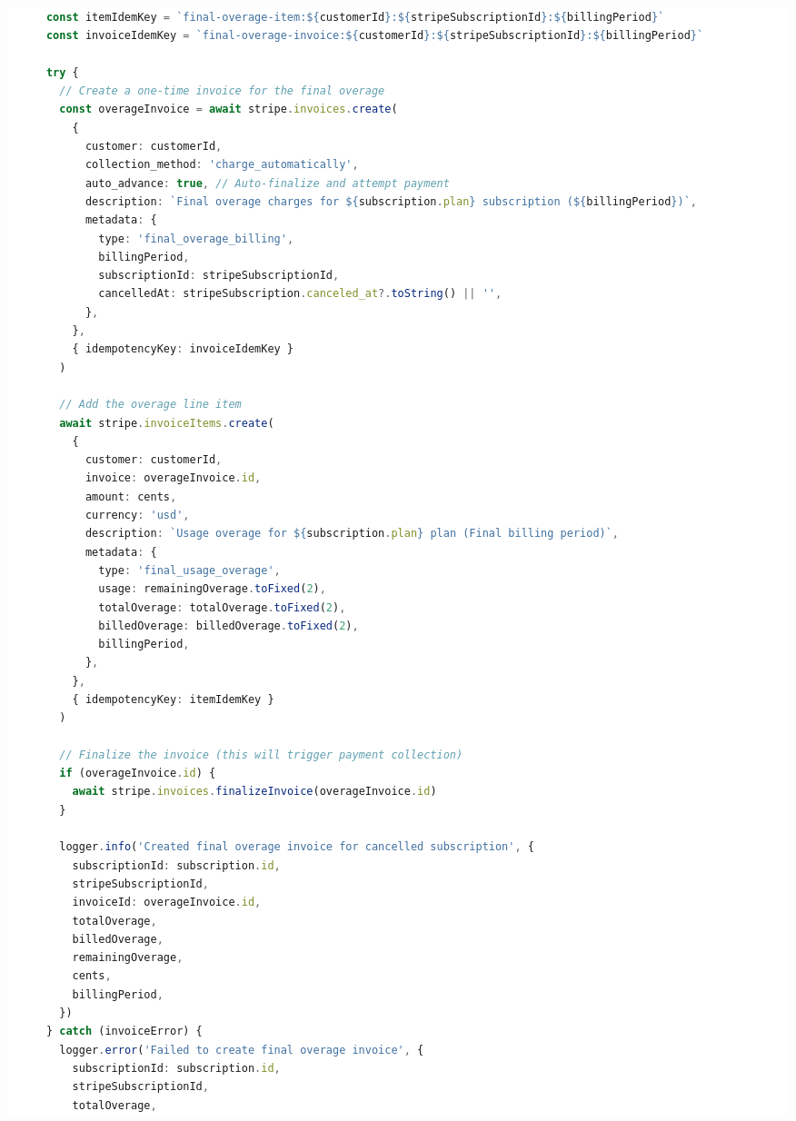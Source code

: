 ```typescript
      const itemIdemKey = `final-overage-item:${customerId}:${stripeSubscriptionId}:${billingPeriod}`
      const invoiceIdemKey = `final-overage-invoice:${customerId}:${stripeSubscriptionId}:${billingPeriod}`

      try {
        // Create a one-time invoice for the final overage
        const overageInvoice = await stripe.invoices.create(
          {
            customer: customerId,
            collection_method: 'charge_automatically',
            auto_advance: true, // Auto-finalize and attempt payment
            description: `Final overage charges for ${subscription.plan} subscription (${billingPeriod})`,
            metadata: {
              type: 'final_overage_billing',
              billingPeriod,
              subscriptionId: stripeSubscriptionId,
              cancelledAt: stripeSubscription.canceled_at?.toString() || '',
            },
          },
          { idempotencyKey: invoiceIdemKey }
        )

        // Add the overage line item
        await stripe.invoiceItems.create(
          {
            customer: customerId,
            invoice: overageInvoice.id,
            amount: cents,
            currency: 'usd',
            description: `Usage overage for ${subscription.plan} plan (Final billing period)`,
            metadata: {
              type: 'final_usage_overage',
              usage: remainingOverage.toFixed(2),
              totalOverage: totalOverage.toFixed(2),
              billedOverage: billedOverage.toFixed(2),
              billingPeriod,
            },
          },
          { idempotencyKey: itemIdemKey }
        )

        // Finalize the invoice (this will trigger payment collection)
        if (overageInvoice.id) {
          await stripe.invoices.finalizeInvoice(overageInvoice.id)
        }

        logger.info('Created final overage invoice for cancelled subscription', {
          subscriptionId: subscription.id,
          stripeSubscriptionId,
          invoiceId: overageInvoice.id,
          totalOverage,
          billedOverage,
          remainingOverage,
          cents,
          billingPeriod,
        })
      } catch (invoiceError) {
        logger.error('Failed to create final overage invoice', {
          subscriptionId: subscription.id,
          stripeSubscriptionId,
          totalOverage,
```